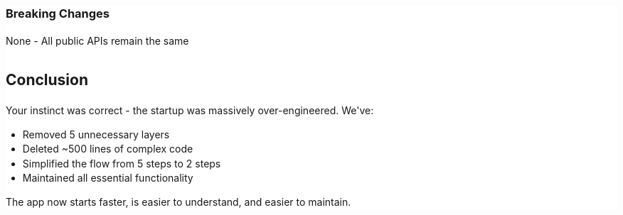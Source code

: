### Breaking Changes
None - All public APIs remain the same

## Conclusion

Your instinct was correct - the startup was massively over-engineered. We've:
- Removed 5 unnecessary layers
- Deleted ~500 lines of complex code
- Simplified the flow from 5 steps to 2 steps
- Maintained all essential functionality

The app now starts faster, is easier to understand, and easier to maintain.
